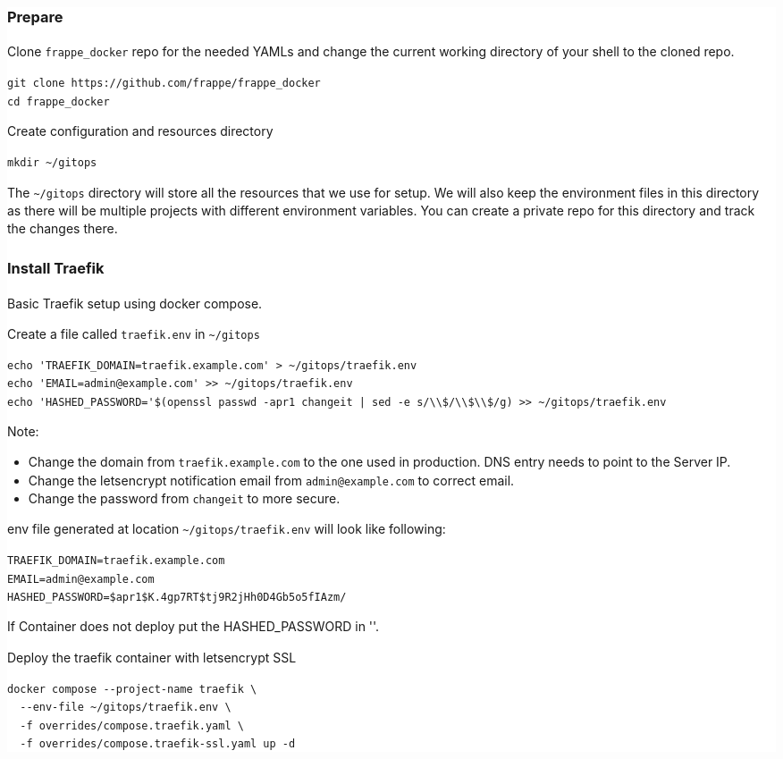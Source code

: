 ### Prepare

Clone `frappe_docker` repo for the needed YAMLs and change the current working directory of your shell to the cloned repo.

```shell
git clone https://github.com/frappe/frappe_docker
cd frappe_docker
```

Create configuration and resources directory

```shell
mkdir ~/gitops
```

The `~/gitops` directory will store all the resources that we use for setup. We will also keep the environment files in this directory as there will be multiple projects with different environment variables. You can create a private repo for this directory and track the changes there.

### Install Traefik

Basic Traefik setup using docker compose.

Create a file called `traefik.env` in `~/gitops`

```shell
echo 'TRAEFIK_DOMAIN=traefik.example.com' > ~/gitops/traefik.env
echo 'EMAIL=admin@example.com' >> ~/gitops/traefik.env
echo 'HASHED_PASSWORD='$(openssl passwd -apr1 changeit | sed -e s/\\$/\\$\\$/g) >> ~/gitops/traefik.env
```

Note:

- Change the domain from `traefik.example.com` to the one used in production. DNS entry needs to point to the Server IP.
- Change the letsencrypt notification email from `admin@example.com` to correct email.
- Change the password from `changeit` to more secure.

env file generated at location `~/gitops/traefik.env` will look like following:

```env
TRAEFIK_DOMAIN=traefik.example.com
EMAIL=admin@example.com
HASHED_PASSWORD=$apr1$K.4gp7RT$tj9R2jHh0D4Gb5o5fIAzm/
```

If Container does not deploy put the HASHED_PASSWORD in ''.

Deploy the traefik container with letsencrypt SSL

```shell
docker compose --project-name traefik \
  --env-file ~/gitops/traefik.env \
  -f overrides/compose.traefik.yaml \
  -f overrides/compose.traefik-ssl.yaml up -d
```
